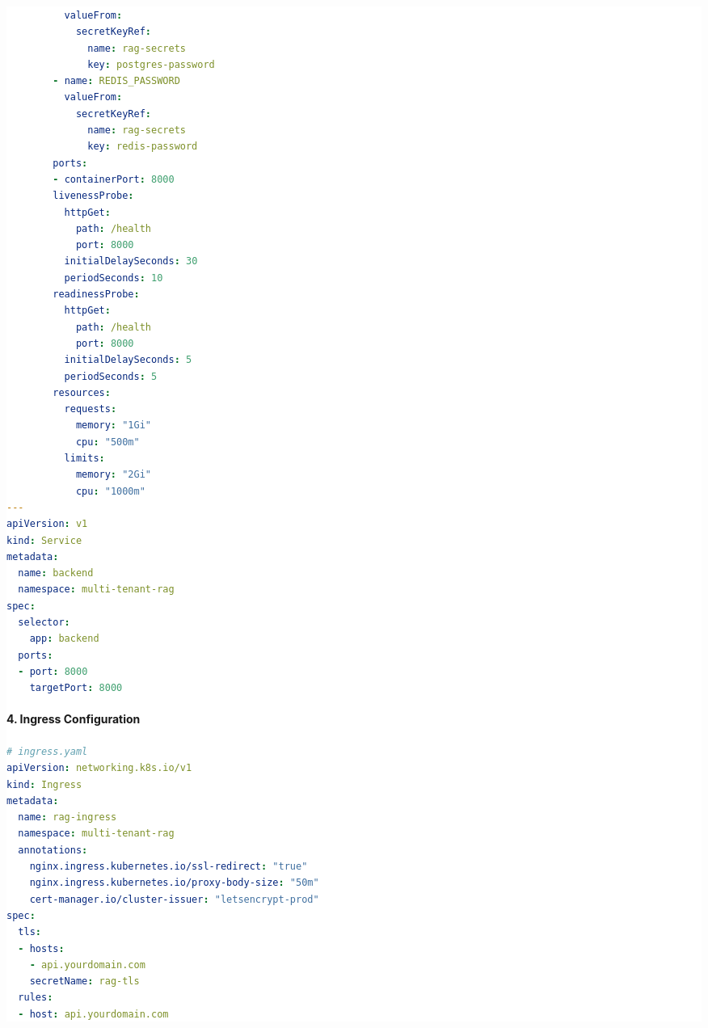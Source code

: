 ```yaml
          valueFrom:
            secretKeyRef:
              name: rag-secrets
              key: postgres-password
        - name: REDIS_PASSWORD
          valueFrom:
            secretKeyRef:
              name: rag-secrets
              key: redis-password
        ports:
        - containerPort: 8000
        livenessProbe:
          httpGet:
            path: /health
            port: 8000
          initialDelaySeconds: 30
          periodSeconds: 10
        readinessProbe:
          httpGet:
            path: /health
            port: 8000
          initialDelaySeconds: 5
          periodSeconds: 5
        resources:
          requests:
            memory: "1Gi"
            cpu: "500m"
          limits:
            memory: "2Gi"
            cpu: "1000m"
---
apiVersion: v1
kind: Service
metadata:
  name: backend
  namespace: multi-tenant-rag
spec:
  selector:
    app: backend
  ports:
  - port: 8000
    targetPort: 8000
```

#### 4. Ingress Configuration

```yaml
# ingress.yaml
apiVersion: networking.k8s.io/v1
kind: Ingress
metadata:
  name: rag-ingress
  namespace: multi-tenant-rag
  annotations:
    nginx.ingress.kubernetes.io/ssl-redirect: "true"
    nginx.ingress.kubernetes.io/proxy-body-size: "50m"
    cert-manager.io/cluster-issuer: "letsencrypt-prod"
spec:
  tls:
  - hosts:
    - api.yourdomain.com
    secretName: rag-tls
  rules:
  - host: api.yourdomain.com
```
